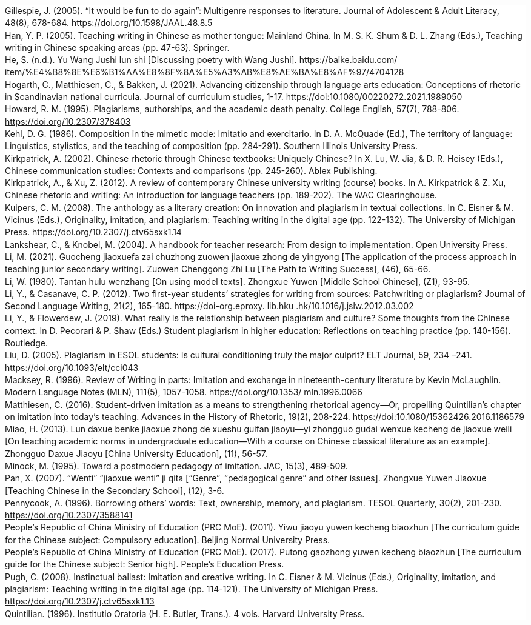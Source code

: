 Gillespie, J. (2005). “It would be fun to do again”: Multigenre responses to literature. Journal of Adolescent & Adult Literacy, 48(8), 678-684. https://doi.org/10.1598/JAAL.48.8.5   
Han, Y. P. (2005). Teaching writing in Chinese as mother tongue: Mainland China. In M. S. K. Shum & D. L. Zhang (Eds.), Teaching writing in Chinese speaking areas (pp. 47-63). Springer.   
He, S. (n.d.). Yu Wang Jushi lun shi [Discussing poetry with Wang Jushi]. https://baike.baidu.com/ item/%E4%B8%8E%E6%B1%AA%E8%8F%8A%E5%A3%AB%E8%AE%BA%E8%AF%97/4704128   
Hogarth, C., Matthiesen, C., & Bakken, J. (2021). Advancing citizenship through language arts education: Conceptions of rhetoric in Scandinavian national curricula. Journal of curriculum studies, 1-17. https://doi:10.1080/00220272.2021.1989050   
Howard, R. M. (1995). Plagiarisms, authorships, and the academic death penalty. College English, 57(7), 788-806. https://doi.org/10.2307/378403   
Kehl, D. G. (1986). Composition in the mimetic mode: Imitatio and exercitario. In D. A. McQuade (Ed.), The territory of language: Linguistics, stylistics, and the teaching of composition (pp. 284-291). Southern Illinois University Press.   
Kirkpatrick, A. (2002). Chinese rhetoric through Chinese textbooks: Uniquely Chinese? In X. Lu, W. Jia, & D. R. Heisey (Eds.), Chinese communication studies: Contexts and comparisons (pp. 245-260). Ablex Publishing.   
Kirkpatrick, A., & Xu, Z. (2012). A review of contemporary Chinese university writing (course) books. In A. Kirkpatrick & Z. Xu, Chinese rhetoric and writing: An introduction for language teachers (pp. 189-202). The WAC Clearinghouse.   
Kuipers, C. M. (2008). The anthology as a literary creation: On innovation and plagiarism in textual collections. In C. Eisner & M. Vicinus (Eds.), Originality, imitation, and plagiarism: Teaching writing in the digital age (pp. 122-132). The University of Michigan Press. https://doi.org/10.2307/j.ctv65sxk1.14   
Lankshear, C., & Knobel, M. (2004). A handbook for teacher research: From design to implementation. Open University Press.   
Li, M. (2021). Guocheng jiaoxuefa zai chuzhong zuowen jiaoxue zhong de yingyong [The application of the process approach in teaching junior secondary writing]. Zuowen Chenggong Zhi Lu [The Path to Writing Success], (46), 65-66.   
Li, W. (1980). Tantan hulu wenzhang [On using model texts]. Zhongxue Yuwen [Middle School Chinese], (Z1), 93-95.   
Li, Y., & Casanave, C. P. (2012). Two first-year students’ strategies for writing from sources: Patchwriting or plagiarism? Journal of Second Language Writing, 21(2), 165-180. https://doi-org.eproxy. lib.hku .hk/10.1016/j.jslw.2012.03.002   
Li, Y., & Flowerdew, J. (2019). What really is the relationship between plagiarism and culture? Some thoughts from the Chinese context. In D. Pecorari & P. Shaw (Eds.) Student plagiarism in higher education: Reflections on teaching practice (pp. 140-156). Routledge.   
Liu, D. (2005). Plagiarism in ESOL students: Is cultural conditioning truly the major culprit? ELT Journal, 59, 234 –241. https://doi.org/10.1093/elt/cci043   
Macksey, R. (1996). Review of Writing in parts: Imitation and exchange in nineteenth-century literature by Kevin McLaughlin. Modern Language Notes (MLN), 111(5), 1057-1058. https://doi.org/10.1353/ mln.1996.0066   
Matthiesen, C. (2016). Student-driven imitation as a means to strengthening rhetorical agency—Or, propelling Quintilian’s chapter on imitation into today’s teaching. Advances in the History of Rhetoric, 19(2), 208-224. https://doi:10.1080/15362426.2016.1186579   
Miao, H. (2013). Lun daxue benke jiaoxue zhong de xueshu guifan jiaoyu—yi zhongguo gudai wenxue kecheng de jiaoxue weili [On teaching academic norms in undergraduate education—With a course on Chinese classical literature as an example]. Zhongguo Daxue Jiaoyu [China University Education], (11), 56-57.   
Minock, M. (1995). Toward a postmodern pedagogy of imitation. JAC, 15(3), 489-509.   
Pan, X. (2007). “Wenti” “jiaoxue wenti” ji qita [“Genre”, “pedagogical genre” and other issues]. Zhongxue Yuwen Jiaoxue [Teaching Chinese in the Secondary School], (12), 3-6.   
Pennycook, A. (1996). Borrowing others’ words: Text, ownership, memory, and plagiarism. TESOL Quarterly, 30(2), 201-230. https://doi.org/10.2307/3588141   
People’s Republic of China Ministry of Education (PRC MoE). (2011). Yiwu jiaoyu yuwen kecheng biaozhun [The curriculum guide for the Chinese subject: Compulsory education]. Beijing Normal University Press.   
People’s Republic of China Ministry of Education (PRC MoE). (2017). Putong gaozhong yuwen kecheng biaozhun [The curriculum guide for the Chinese subject: Senior high]. People’s Education Press.   
Pugh, C. (2008). Instinctual ballast: Imitation and creative writing. In C. Eisner & M. Vicinus (Eds.), Originality, imitation, and plagiarism: Teaching writing in the digital age (pp. 114-121). The University of Michigan Press. https://doi.org/10.2307/j.ctv65sxk1.13   
Quintilian. (1996). Institutio Oratoria (H. E. Butler, Trans.). 4 vols. Harvard University Press.   